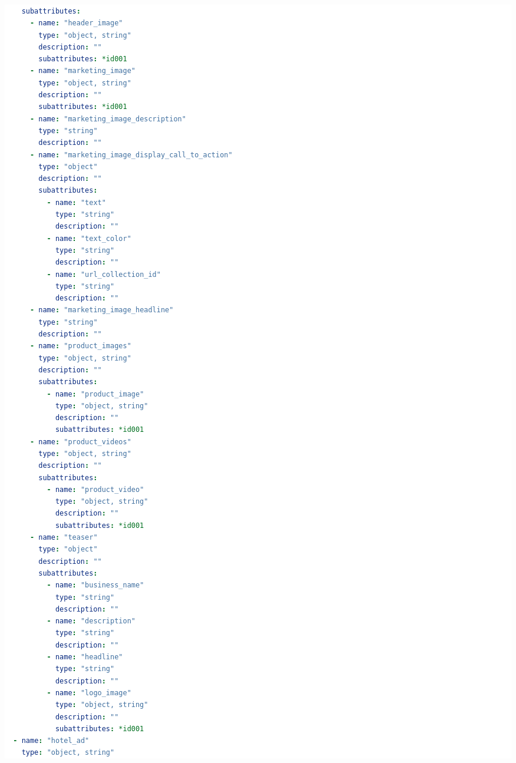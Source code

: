```yaml
    subattributes:
      - name: "header_image"
        type: "object, string"
        description: ""
        subattributes: *id001
      - name: "marketing_image"
        type: "object, string"
        description: ""
        subattributes: *id001
      - name: "marketing_image_description"
        type: "string"
        description: ""
      - name: "marketing_image_display_call_to_action"
        type: "object"
        description: ""
        subattributes:
          - name: "text"
            type: "string"
            description: ""
          - name: "text_color"
            type: "string"
            description: ""
          - name: "url_collection_id"
            type: "string"
            description: ""
      - name: "marketing_image_headline"
        type: "string"
        description: ""
      - name: "product_images"
        type: "object, string"
        description: ""
        subattributes:
          - name: "product_image"
            type: "object, string"
            description: ""
            subattributes: *id001
      - name: "product_videos"
        type: "object, string"
        description: ""
        subattributes:
          - name: "product_video"
            type: "object, string"
            description: ""
            subattributes: *id001
      - name: "teaser"
        type: "object"
        description: ""
        subattributes:
          - name: "business_name"
            type: "string"
            description: ""
          - name: "description"
            type: "string"
            description: ""
          - name: "headline"
            type: "string"
            description: ""
          - name: "logo_image"
            type: "object, string"
            description: ""
            subattributes: *id001
  - name: "hotel_ad"
    type: "object, string"
```